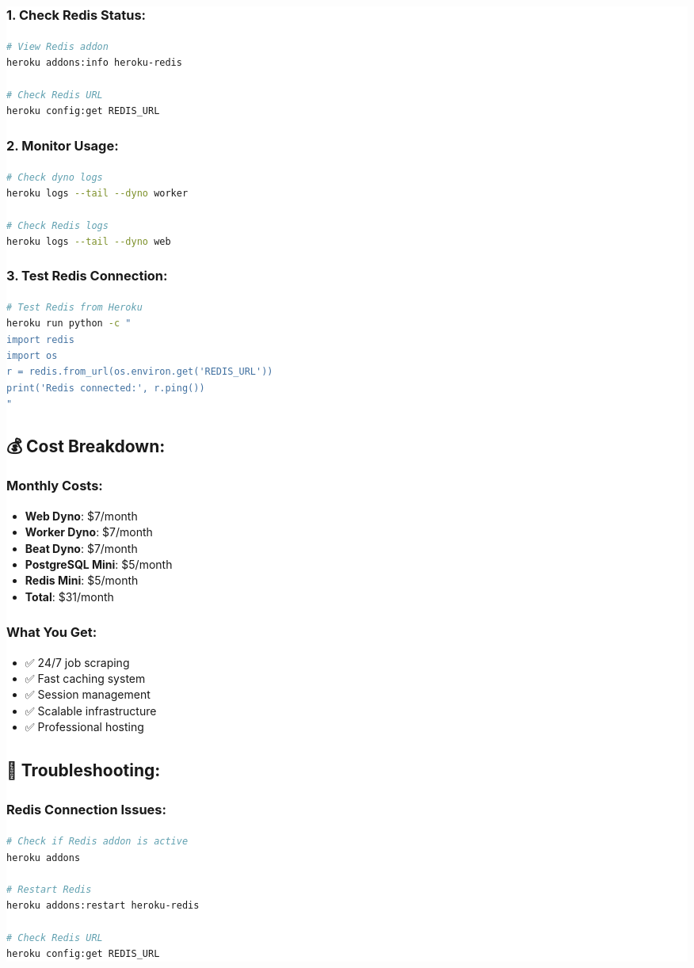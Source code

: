 ### **1. Check Redis Status:**
```bash
# View Redis addon
heroku addons:info heroku-redis

# Check Redis URL
heroku config:get REDIS_URL
```

### **2. Monitor Usage:**
```bash
# Check dyno logs
heroku logs --tail --dyno worker

# Check Redis logs
heroku logs --tail --dyno web
```

### **3. Test Redis Connection:**
```bash
# Test Redis from Heroku
heroku run python -c "
import redis
import os
r = redis.from_url(os.environ.get('REDIS_URL'))
print('Redis connected:', r.ping())
"
```

## 💰 **Cost Breakdown:**

### **Monthly Costs:**
- **Web Dyno**: $7/month
- **Worker Dyno**: $7/month
- **Beat Dyno**: $7/month
- **PostgreSQL Mini**: $5/month
- **Redis Mini**: $5/month
- **Total**: $31/month

### **What You Get:**
- ✅ 24/7 job scraping
- ✅ Fast caching system
- ✅ Session management
- ✅ Scalable infrastructure
- ✅ Professional hosting

## 🚨 **Troubleshooting:**

### **Redis Connection Issues:**
```bash
# Check if Redis addon is active
heroku addons

# Restart Redis
heroku addons:restart heroku-redis

# Check Redis URL
heroku config:get REDIS_URL
```
